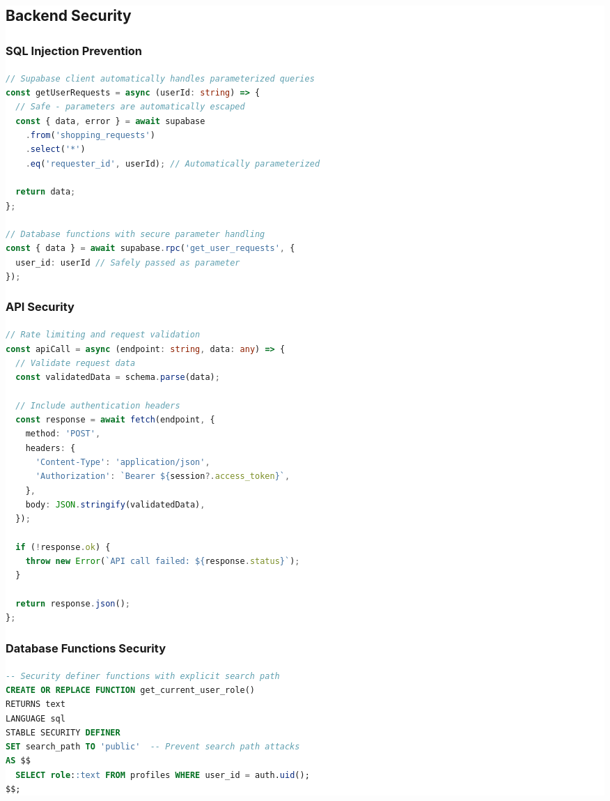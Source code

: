 ## Backend Security

### SQL Injection Prevention

```typescript
// Supabase client automatically handles parameterized queries
const getUserRequests = async (userId: string) => {
  // Safe - parameters are automatically escaped
  const { data, error } = await supabase
    .from('shopping_requests')
    .select('*')
    .eq('requester_id', userId); // Automatically parameterized
    
  return data;
};

// Database functions with secure parameter handling
const { data } = await supabase.rpc('get_user_requests', {
  user_id: userId // Safely passed as parameter
});
```

### API Security

```typescript
// Rate limiting and request validation
const apiCall = async (endpoint: string, data: any) => {
  // Validate request data
  const validatedData = schema.parse(data);
  
  // Include authentication headers
  const response = await fetch(endpoint, {
    method: 'POST',
    headers: {
      'Content-Type': 'application/json',
      'Authorization': `Bearer ${session?.access_token}`,
    },
    body: JSON.stringify(validatedData),
  });
  
  if (!response.ok) {
    throw new Error(`API call failed: ${response.status}`);
  }
  
  return response.json();
};
```

### Database Functions Security

```sql
-- Security definer functions with explicit search path
CREATE OR REPLACE FUNCTION get_current_user_role()
RETURNS text
LANGUAGE sql
STABLE SECURITY DEFINER
SET search_path TO 'public'  -- Prevent search path attacks
AS $$
  SELECT role::text FROM profiles WHERE user_id = auth.uid();
$$;
```
